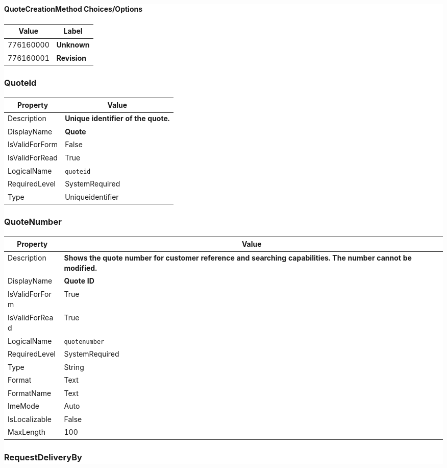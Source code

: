 #### QuoteCreationMethod Choices/Options

|Value|Label|
|---|---|
|776160000|**Unknown**|
|776160001|**Revision**|

### <a name="BKMK_QuoteId"></a> QuoteId

|Property|Value|
|---|---|
|Description|**Unique identifier of the quote.**|
|DisplayName|**Quote**|
|IsValidForForm|False|
|IsValidForRead|True|
|LogicalName|`quoteid`|
|RequiredLevel|SystemRequired|
|Type|Uniqueidentifier|

### <a name="BKMK_QuoteNumber"></a> QuoteNumber

|Property|Value|
|---|---|
|Description|**Shows the quote number for customer reference and searching capabilities. The number cannot be modified.**|
|DisplayName|**Quote ID**|
|IsValidForForm|True|
|IsValidForRead|True|
|LogicalName|`quotenumber`|
|RequiredLevel|SystemRequired|
|Type|String|
|Format|Text|
|FormatName|Text|
|ImeMode|Auto|
|IsLocalizable|False|
|MaxLength|100|

### <a name="BKMK_RequestDeliveryBy"></a> RequestDeliveryBy
